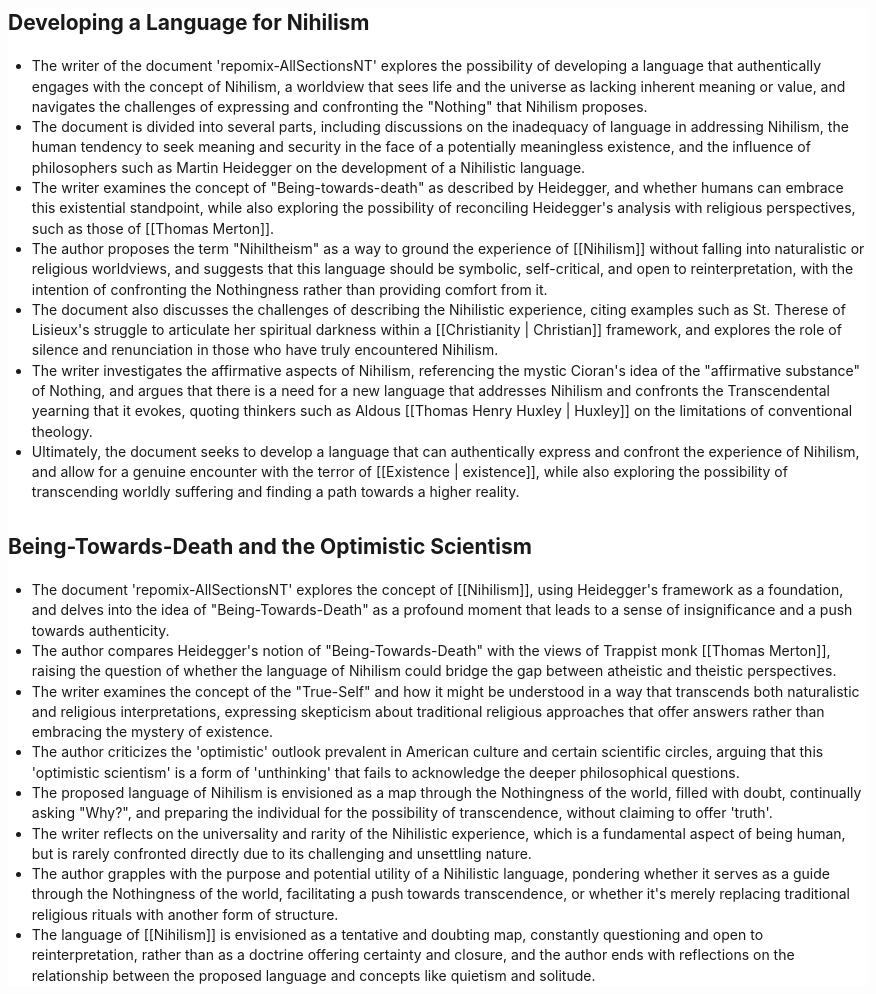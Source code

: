 ## Developing a Language for Nihilism
- The writer of the document 'repomix-AllSectionsNT' explores the possibility of developing a language that authentically engages with the concept of Nihilism, a worldview that sees life and the universe as lacking inherent meaning or value, and navigates the challenges of expressing and confronting the "Nothing" that Nihilism proposes.
- The document is divided into several parts, including discussions on the inadequacy of language in addressing Nihilism, the human tendency to seek meaning and security in the face of a potentially meaningless existence, and the influence of philosophers such as Martin Heidegger on the development of a Nihilistic language.
- The writer examines the concept of "Being-towards-death" as described by Heidegger, and whether humans can embrace this existential standpoint, while also exploring the possibility of reconciling Heidegger's analysis with religious perspectives, such as those of [[Thomas Merton]].
- The author proposes the term "Nihiltheism" as a way to ground the experience of [[Nihilism]] without falling into naturalistic or religious worldviews, and suggests that this language should be symbolic, self-critical, and open to reinterpretation, with the intention of confronting the Nothingness rather than providing comfort from it.
- The document also discusses the challenges of describing the Nihilistic experience, citing examples such as St. Therese of Lisieux's struggle to articulate her spiritual darkness within a [[Christianity | Christian]] framework, and explores the role of silence and renunciation in those who have truly encountered Nihilism.
- The writer investigates the affirmative aspects of Nihilism, referencing the mystic Cioran's idea of the "affirmative substance" of Nothing, and argues that there is a need for a new language that addresses Nihilism and confronts the Transcendental yearning that it evokes, quoting thinkers such as Aldous [[Thomas Henry Huxley | Huxley]] on the limitations of conventional theology.
- Ultimately, the document seeks to develop a language that can authentically express and confront the experience of Nihilism, and allow for a genuine encounter with the terror of [[Existence | existence]], while also exploring the possibility of transcending worldly suffering and finding a path towards a higher reality.

## Being-Towards-Death and the Optimistic Scientism
- The document 'repomix-AllSectionsNT' explores the concept of [[Nihilism]], using Heidegger's framework as a foundation, and delves into the idea of "Being-Towards-Death" as a profound moment that leads to a sense of insignificance and a push towards authenticity.
- The author compares Heidegger's notion of "Being-Towards-Death" with the views of Trappist monk [[Thomas Merton]], raising the question of whether the language of Nihilism could bridge the gap between atheistic and theistic perspectives.
- The writer examines the concept of the "True-Self" and how it might be understood in a way that transcends both naturalistic and religious interpretations, expressing skepticism about traditional religious approaches that offer answers rather than embracing the mystery of existence.
- The author criticizes the 'optimistic' outlook prevalent in American culture and certain scientific circles, arguing that this 'optimistic scientism' is a form of 'unthinking' that fails to acknowledge the deeper philosophical questions.
- The proposed language of Nihilism is envisioned as a map through the Nothingness of the world, filled with doubt, continually asking "Why?", and preparing the individual for the possibility of transcendence, without claiming to offer 'truth'.
- The writer reflects on the universality and rarity of the Nihilistic experience, which is a fundamental aspect of being human, but is rarely confronted directly due to its challenging and unsettling nature.
- The author grapples with the purpose and potential utility of a Nihilistic language, pondering whether it serves as a guide through the Nothingness of the world, facilitating a push towards transcendence, or whether it's merely replacing traditional religious rituals with another form of structure.
- The language of [[Nihilism]] is envisioned as a tentative and doubting map, constantly questioning and open to reinterpretation, rather than as a doctrine offering certainty and closure, and the author ends with reflections on the relationship between the proposed language and concepts like quietism and solitude.
